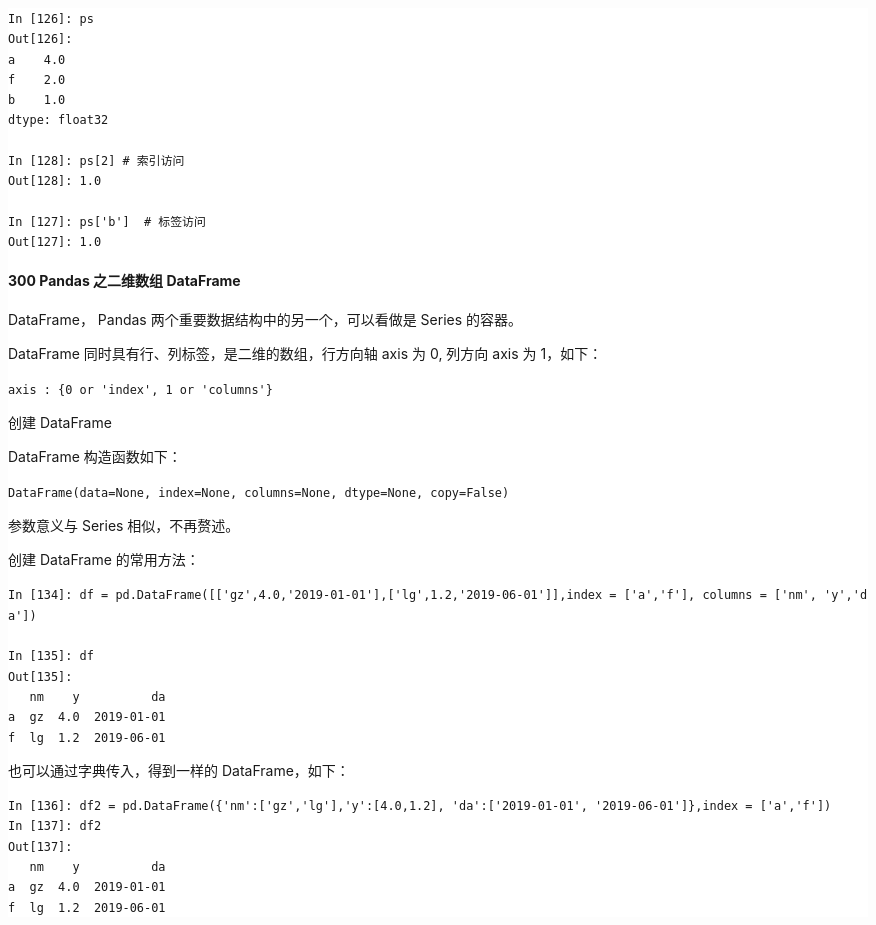     
    
    In [126]: ps                                                                    
    Out[126]: 
    a    4.0
    f    2.0
    b    1.0
    dtype: float32
    
    In [128]: ps[2] # 索引访问                              
    Out[128]: 1.0
    
    In [127]: ps['b']  # 标签访问                                                             
    Out[127]: 1.0
    

#### 300 Pandas 之二维数组 DataFrame

DataFrame， Pandas 两个重要数据结构中的另一个，可以看做是 Series 的容器。

DataFrame 同时具有行、列标签，是二维的数组，行方向轴 axis 为 0, 列方向 axis 为 1，如下：

    
    
    axis : {0 or 'index', 1 or 'columns'}
    

创建 DataFrame

DataFrame 构造函数如下：

    
    
    DataFrame(data=None, index=None, columns=None, dtype=None, copy=False)
    

参数意义与 Series 相似，不再赘述。

创建 DataFrame 的常用方法：

    
    
    In [134]: df = pd.DataFrame([['gz',4.0,'2019-01-01'],['lg',1.2,'2019-06-01']],index = ['a','f'], columns = ['nm', 'y','da'])                          
    
    In [135]: df                                                                    
    Out[135]: 
       nm    y          da
    a  gz  4.0  2019-01-01
    f  lg  1.2  2019-06-01
    

也可以通过字典传入，得到一样的 DataFrame，如下：

    
    
    In [136]: df2 = pd.DataFrame({'nm':['gz','lg'],'y':[4.0,1.2], 'da':['2019-01-01', '2019-06-01']},index = ['a','f'])                                   
    In [137]: df2                                                                   
    Out[137]: 
       nm    y          da
    a  gz  4.0  2019-01-01
    f  lg  1.2  2019-06-01
    